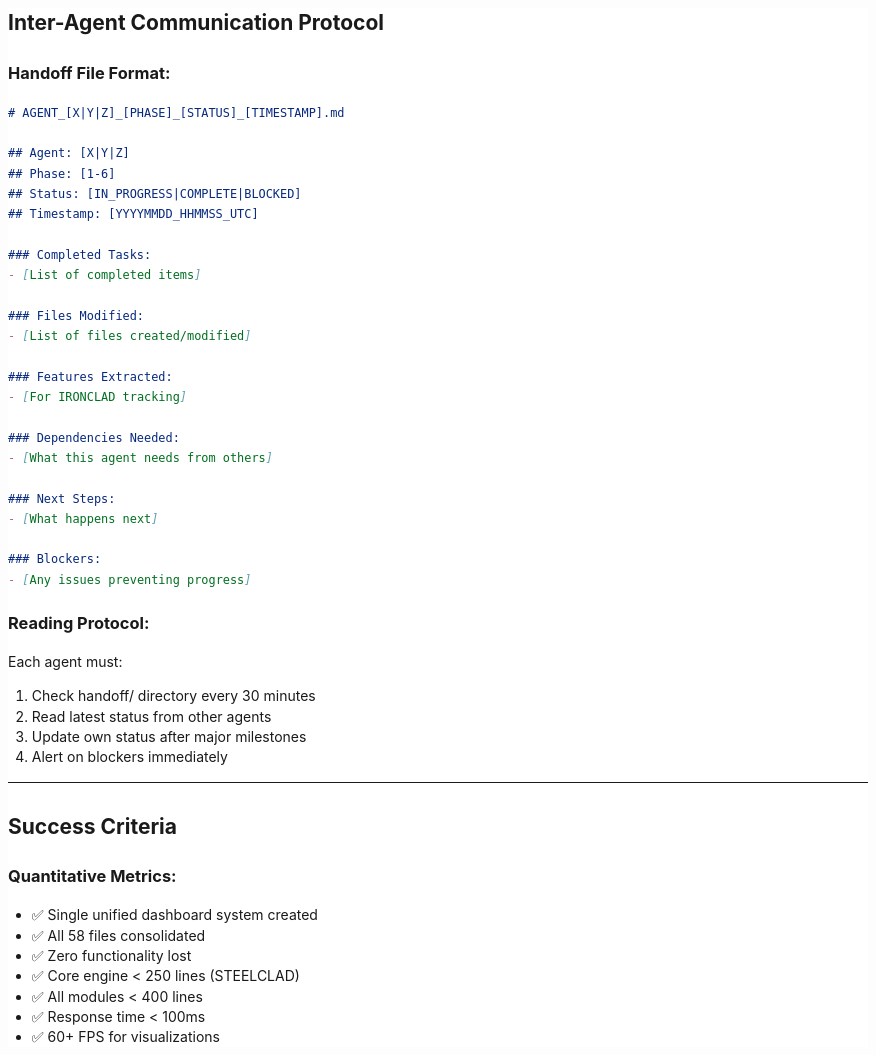 
## Inter-Agent Communication Protocol

### Handoff File Format:
```markdown
# AGENT_[X|Y|Z]_[PHASE]_[STATUS]_[TIMESTAMP].md

## Agent: [X|Y|Z]
## Phase: [1-6]
## Status: [IN_PROGRESS|COMPLETE|BLOCKED]
## Timestamp: [YYYYMMDD_HHMMSS_UTC]

### Completed Tasks:
- [List of completed items]

### Files Modified:
- [List of files created/modified]

### Features Extracted:
- [For IRONCLAD tracking]

### Dependencies Needed:
- [What this agent needs from others]

### Next Steps:
- [What happens next]

### Blockers:
- [Any issues preventing progress]
```

### Reading Protocol:
Each agent must:
1. Check handoff/ directory every 30 minutes
2. Read latest status from other agents
3. Update own status after major milestones
4. Alert on blockers immediately

---

## Success Criteria

### Quantitative Metrics:
- ✅ Single unified dashboard system created
- ✅ All 58 files consolidated
- ✅ Zero functionality lost
- ✅ Core engine < 250 lines (STEELCLAD)
- ✅ All modules < 400 lines
- ✅ Response time < 100ms
- ✅ 60+ FPS for visualizations

